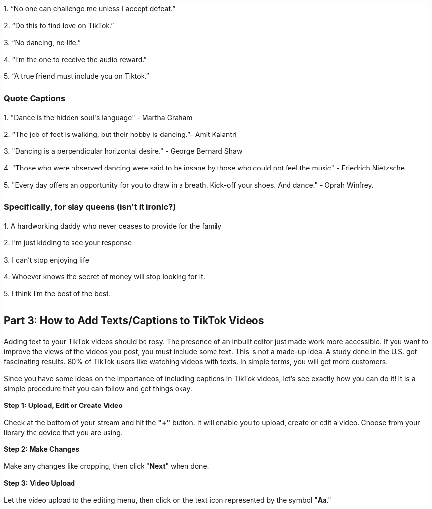1\. “No one can challenge me unless I accept defeat.”

2\. “Do this to find love on TikTok.”

3\. “No dancing, no life.”

4\. “I’m the one to receive the audio reward.”

5\. “A true friend must include you on Tiktok.”

### Quote Captions

1\. "Dance is the hidden soul's language" - Martha Graham

2\. “The job of feet is walking, but their hobby is dancing.”- Amit Kalantri

3\. "Dancing is a perpendicular horizontal desire." - George Bernard Shaw

4\. "Those who were observed dancing were said to be insane by those who could not feel the music" - Friedrich Nietzsche

5\. "Every day offers an opportunity for you to draw in a breath. Kick-off your shoes. And dance." - Oprah Winfrey.

### Specifically, for slay queens (isn't it ironic?)

1\. A hardworking daddy who never ceases to provide for the family

2\. I’m just kidding to see your response

3\. I can’t stop enjoying life

4\. Whoever knows the secret of money will stop looking for it.

5\. I think I’m the best of the best.

## Part 3: How to Add Texts/Captions to TikTok Videos

Adding text to your TikTok videos should be rosy. The presence of an inbuilt editor just made work more accessible. If you want to improve the views of the videos you post, you must include some text. This is not a made-up idea. A study done in the U.S. got fascinating results. 80% of TikTok users like watching videos with texts. In simple terms, you will get more customers.

Since you have some ideas on the importance of including captions in TikTok videos, let’s see exactly how you can do it! It is a simple procedure that you can follow and get things okay.

**Step 1: Upload, Edit or Create Video**

Check at the bottom of your stream and hit the **"+"** button. It will enable you to upload, create or edit a video. Choose from your library the device that you are using.

**Step 2: Make Changes**

Make any changes like cropping, then click "**Next**" when done.

**Step 3:** **Video Upload**

Let the video upload to the editing menu, then click on the text icon represented by the symbol "**Aa**."
